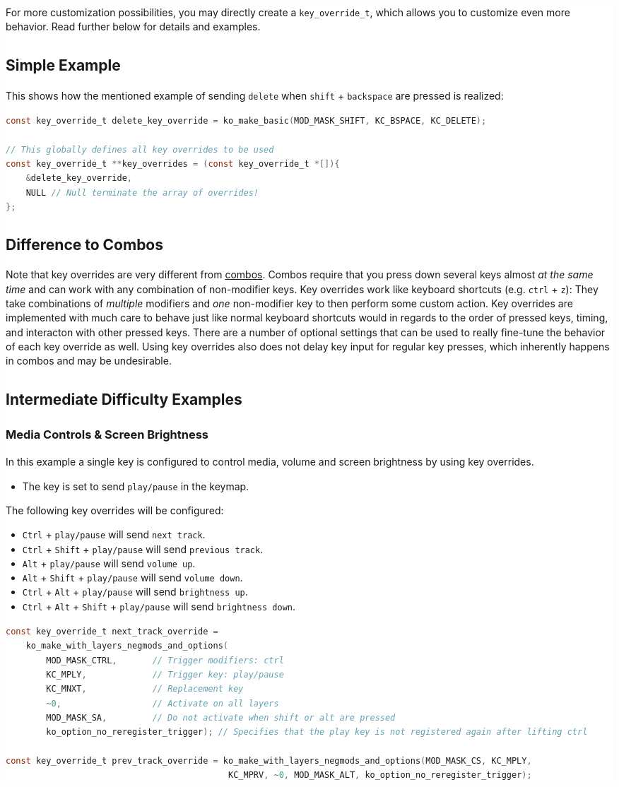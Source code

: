 For more customization possibilities, you may directly create a `key_override_t`, which allows you to customize even more behavior. Read further below for details and examples.

## Simple Example

This shows how the mentioned example of sending `delete` when `shift` + `backspace` are pressed is realized:

```c
const key_override_t delete_key_override = ko_make_basic(MOD_MASK_SHIFT, KC_BSPACE, KC_DELETE);

// This globally defines all key overrides to be used
const key_override_t **key_overrides = (const key_override_t *[]){
	&delete_key_override,
	NULL // Null terminate the array of overrides!
};
```

## Difference to Combos

Note that key overrides are very different from [combos](https://docs.qmk.fm/#/feature_combo). Combos require that you press down several keys almost _at the same time_ and can work with any combination of non-modifier keys. Key overrides work like keyboard shortcuts (e.g. `ctrl` + `z`): They take combinations of _multiple_ modifiers and _one_ non-modifier key to then perform some custom action. Key overrides are implemented with much care to behave just like normal keyboard shortcuts would in regards to the order of pressed keys, timing, and interacton with other pressed keys. There are a number of optional settings that can be used to really fine-tune the behavior of each key override as well. Using key overrides also does not delay key input for regular key presses, which inherently happens in combos and may be undesirable.

## Intermediate Difficulty Examples

### Media Controls & Screen Brightness

In this example a single key is configured to control media, volume and screen brightness by using key overrides.

- The key is set to send `play/pause` in the keymap.

The following key overrides will be configured:

- `Ctrl` + `play/pause` will send `next track`.
- `Ctrl` + `Shift` + `play/pause` will send `previous track`. 
- `Alt` + `play/pause` will send `volume up`. 
- `Alt` + `Shift` + `play/pause` will send `volume down`.
- `Ctrl` + `Alt` + `play/pause` will send `brightness up`.
- `Ctrl` + `Alt` + `Shift` + `play/pause` will send `brightness down`.


```c
const key_override_t next_track_override = 
	ko_make_with_layers_negmods_and_options(
   		MOD_MASK_CTRL,       // Trigger modifiers: ctrl
    	KC_MPLY,             // Trigger key: play/pause
    	KC_MNXT,             // Replacement key
    	~0,                  // Activate on all layers
    	MOD_MASK_SA,         // Do not activate when shift or alt are pressed
    	ko_option_no_reregister_trigger); // Specifies that the play key is not registered again after lifting ctrl
    
const key_override_t prev_track_override = ko_make_with_layers_negmods_and_options(MOD_MASK_CS, KC_MPLY,
											KC_MPRV, ~0, MOD_MASK_ALT, ko_option_no_reregister_trigger);

```